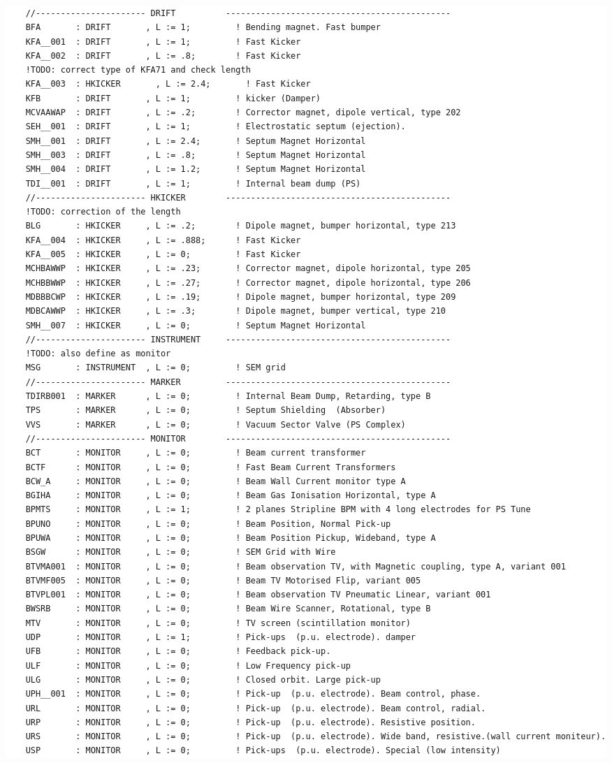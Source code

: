         //---------------------- DRIFT          ---------------------------------------------
        BFA       : DRIFT       , L := 1;         ! Bending magnet. Fast bumper
        KFA__001  : DRIFT       , L := 1;         ! Fast Kicker
        KFA__002  : DRIFT       , L := .8;        ! Fast Kicker
        !TODO: correct type of KFA71 and check length
        KFA__003  : HKICKER       , L := 2.4;       ! Fast Kicker
        KFB       : DRIFT       , L := 1;         ! kicker (Damper)
        MCVAAWAP  : DRIFT       , L := .2;        ! Corrector magnet, dipole vertical, type 202
        SEH__001  : DRIFT       , L := 1;         ! Electrostatic septum (ejection).
        SMH__001  : DRIFT       , L := 2.4;       ! Septum Magnet Horizontal
        SMH__003  : DRIFT       , L := .8;        ! Septum Magnet Horizontal
        SMH__004  : DRIFT       , L := 1.2;       ! Septum Magnet Horizontal
        TDI__001  : DRIFT       , L := 1;         ! Internal beam dump (PS)
        //---------------------- HKICKER        ---------------------------------------------
        !TODO: correction of the length
        BLG       : HKICKER     , L := .2;        ! Dipole magnet, bumper horizontal, type 213
        KFA__004  : HKICKER     , L := .888;      ! Fast Kicker
        KFA__005  : HKICKER     , L := 0;         ! Fast Kicker
        MCHBAWWP  : HKICKER     , L := .23;       ! Corrector magnet, dipole horizontal, type 205
        MCHBBWWP  : HKICKER     , L := .27;       ! Corrector magnet, dipole horizontal, type 206
        MDBBBCWP  : HKICKER     , L := .19;       ! Dipole magnet, bumper horizontal, type 209
        MDBCAWWP  : HKICKER     , L := .3;        ! Dipole magnet, bumper vertical, type 210
        SMH__007  : HKICKER     , L := 0;         ! Septum Magnet Horizontal
        //---------------------- INSTRUMENT     ---------------------------------------------
        !TODO: also define as monitor
        MSG       : INSTRUMENT  , L := 0;         ! SEM grid
        //---------------------- MARKER         ---------------------------------------------
        TDIRB001  : MARKER      , L := 0;         ! Internal Beam Dump, Retarding, type B
        TPS       : MARKER      , L := 0;         ! Septum Shielding  (Absorber)
        VVS       : MARKER      , L := 0;         ! Vacuum Sector Valve (PS Complex)
        //---------------------- MONITOR        ---------------------------------------------
        BCT       : MONITOR     , L := 0;         ! Beam current transformer
        BCTF      : MONITOR     , L := 0;         ! Fast Beam Current Transformers
        BCW_A     : MONITOR     , L := 0;         ! Beam Wall Current monitor type A
        BGIHA     : MONITOR     , L := 0;         ! Beam Gas Ionisation Horizontal, type A
        BPMTS     : MONITOR     , L := 1;         ! 2 planes Stripline BPM with 4 long electrodes for PS Tune
        BPUNO     : MONITOR     , L := 0;         ! Beam Position, Normal Pick-up
        BPUWA     : MONITOR     , L := 0;         ! Beam Position Pickup, Wideband, type A
        BSGW      : MONITOR     , L := 0;         ! SEM Grid with Wire
        BTVMA001  : MONITOR     , L := 0;         ! Beam observation TV, with Magnetic coupling, type A, variant 001
        BTVMF005  : MONITOR     , L := 0;         ! Beam TV Motorised Flip, variant 005
        BTVPL001  : MONITOR     , L := 0;         ! Beam observation TV Pneumatic Linear, variant 001
        BWSRB     : MONITOR     , L := 0;         ! Beam Wire Scanner, Rotational, type B
        MTV       : MONITOR     , L := 0;         ! TV screen (scintillation monitor)
        UDP       : MONITOR     , L := 1;         ! Pick-ups  (p.u. electrode). damper
        UFB       : MONITOR     , L := 0;         ! Feedback pick-up.
        ULF       : MONITOR     , L := 0;         ! Low Frequency pick-up
        ULG       : MONITOR     , L := 0;         ! Closed orbit. Large pick-up
        UPH__001  : MONITOR     , L := 0;         ! Pick-up  (p.u. electrode). Beam control, phase.
        URL       : MONITOR     , L := 0;         ! Pick-up  (p.u. electrode). Beam control, radial.
        URP       : MONITOR     , L := 0;         ! Pick-up  (p.u. electrode). Resistive position.
        URS       : MONITOR     , L := 0;         ! Pick-up  (p.u. electrode). Wide band, resistive.(wall current moniteur).
        USP       : MONITOR     , L := 0;         ! Pick-ups  (p.u. electrode). Special (low intensity)
